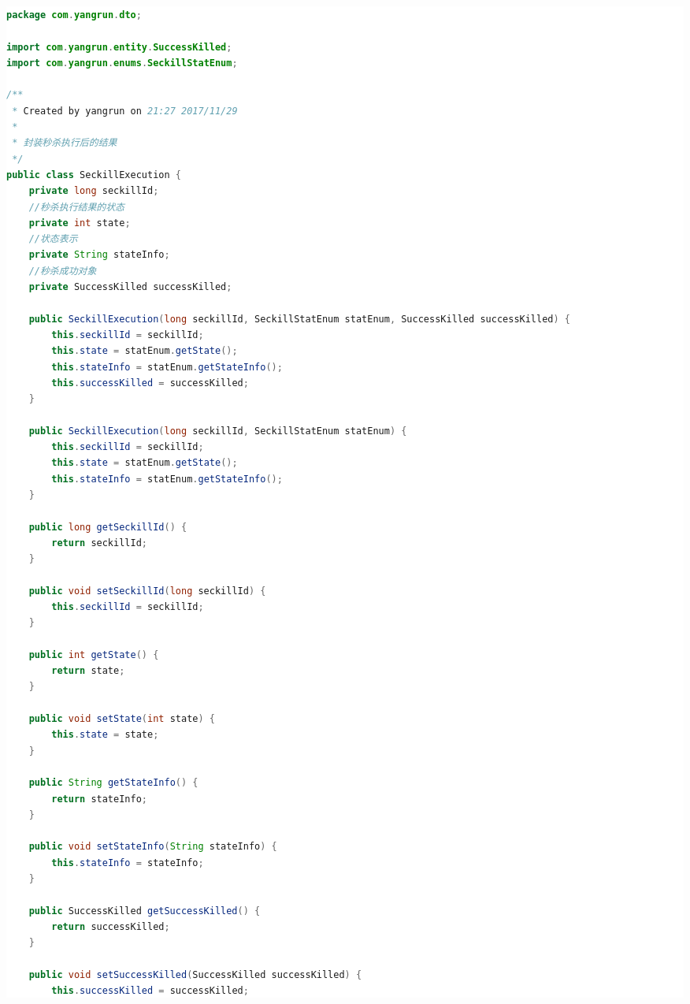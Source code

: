 ```java
package com.yangrun.dto;

import com.yangrun.entity.SuccessKilled;
import com.yangrun.enums.SeckillStatEnum;

/**
 * Created by yangrun on 21:27 2017/11/29
 *
 * 封装秒杀执行后的结果
 */
public class SeckillExecution {
    private long seckillId;
    //秒杀执行结果的状态
    private int state;
    //状态表示
    private String stateInfo;
    //秒杀成功对象
    private SuccessKilled successKilled;

    public SeckillExecution(long seckillId, SeckillStatEnum statEnum, SuccessKilled successKilled) {
        this.seckillId = seckillId;
        this.state = statEnum.getState();
        this.stateInfo = statEnum.getStateInfo();
        this.successKilled = successKilled;
    }

    public SeckillExecution(long seckillId, SeckillStatEnum statEnum) {
        this.seckillId = seckillId;
        this.state = statEnum.getState();
        this.stateInfo = statEnum.getStateInfo();
    }

    public long getSeckillId() {
        return seckillId;
    }

    public void setSeckillId(long seckillId) {
        this.seckillId = seckillId;
    }

    public int getState() {
        return state;
    }

    public void setState(int state) {
        this.state = state;
    }

    public String getStateInfo() {
        return stateInfo;
    }

    public void setStateInfo(String stateInfo) {
        this.stateInfo = stateInfo;
    }

    public SuccessKilled getSuccessKilled() {
        return successKilled;
    }

    public void setSuccessKilled(SuccessKilled successKilled) {
        this.successKilled = successKilled;
```